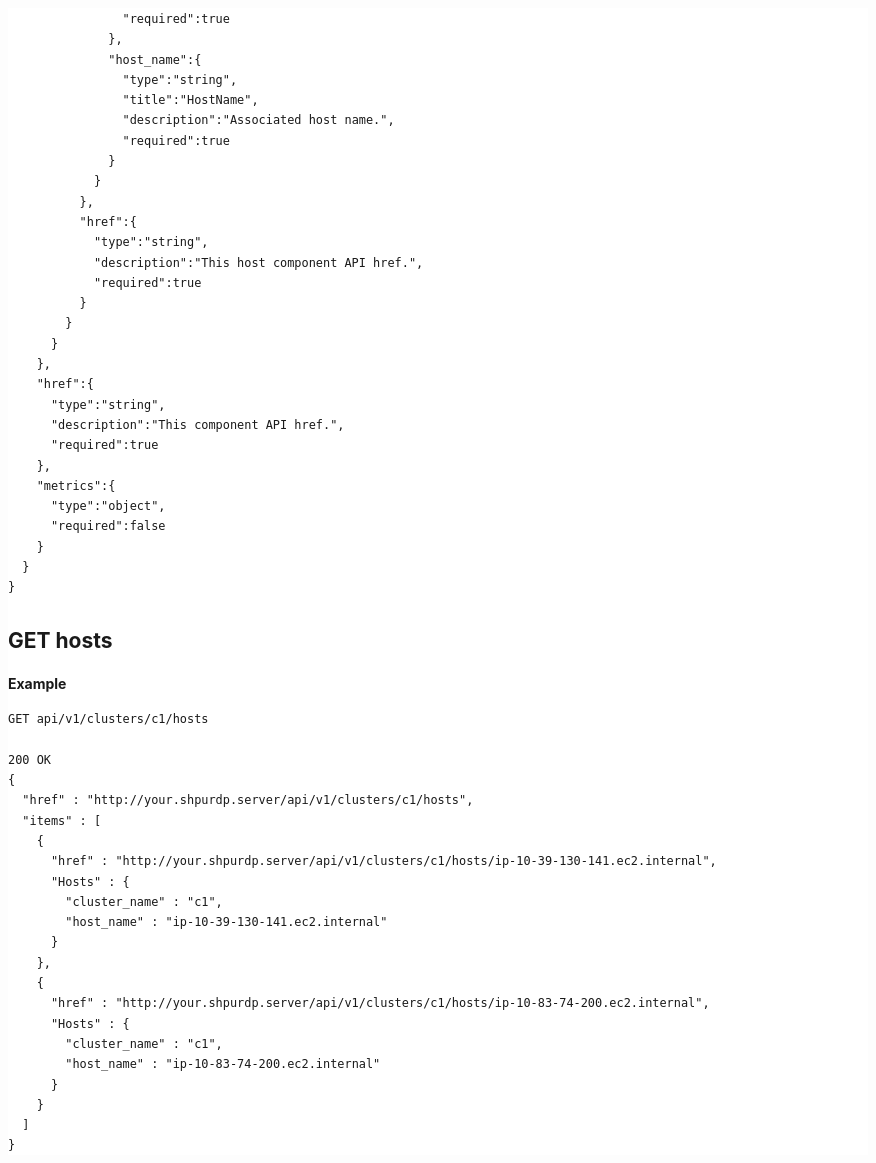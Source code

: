                     "required":true
                  },
                  "host_name":{
                    "type":"string",
                    "title":"HostName",
                    "description":"Associated host name.",
                    "required":true
                  }
                }
              },
              "href":{
                "type":"string",
                "description":"This host component API href.",
                "required":true
              }
            }
          }
        },
        "href":{
          "type":"string",
          "description":"This component API href.",
          "required":true
        },
        "metrics":{
          "type":"object",
          "required":false
        }
      }
    }


GET hosts
----

**Example**


    GET api/v1/clusters/c1/hosts

    200 OK
    {
      "href" : "http://your.shpurdp.server/api/v1/clusters/c1/hosts",
      "items" : [
        {
          "href" : "http://your.shpurdp.server/api/v1/clusters/c1/hosts/ip-10-39-130-141.ec2.internal",
          "Hosts" : {
            "cluster_name" : "c1",
            "host_name" : "ip-10-39-130-141.ec2.internal"
          }
        },
        {
          "href" : "http://your.shpurdp.server/api/v1/clusters/c1/hosts/ip-10-83-74-200.ec2.internal",
          "Hosts" : {
            "cluster_name" : "c1",
            "host_name" : "ip-10-83-74-200.ec2.internal"
          }
        }
      ]
    }
